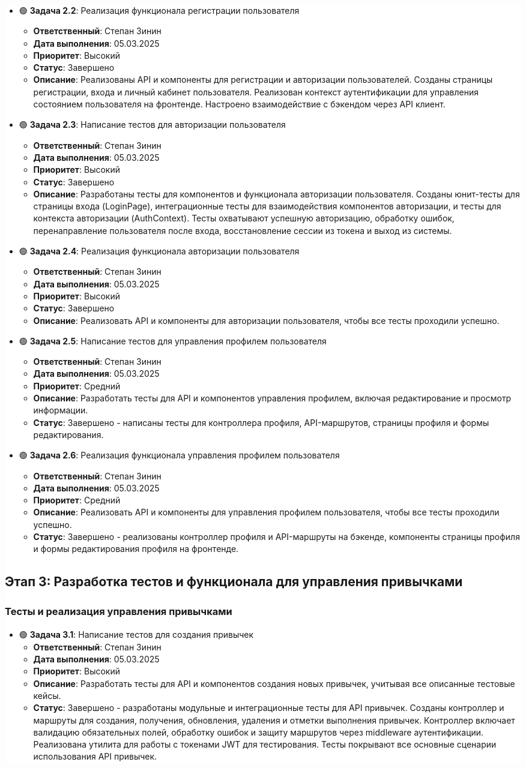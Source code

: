 - 🟢 **Задача 2.2**: Реализация функционала регистрации пользователя
  - **Ответственный**: Степан Зинин
  - **Дата выполнения**: 05.03.2025
  - **Приоритет**: Высокий
  - **Статус**: Завершено
  - **Описание**: Реализованы API и компоненты для регистрации и авторизации пользователей. Созданы страницы регистрации, входа и личный кабинет пользователя. Реализован контекст аутентификации для управления состоянием пользователя на фронтенде. Настроено взаимодействие с бэкендом через API клиент.

- 🟢 **Задача 2.3**: Написание тестов для авторизации пользователя
  - **Ответственный**: Степан Зинин
  - **Дата выполнения**: 05.03.2025
  - **Приоритет**: Высокий
  - **Статус**: Завершено
  - **Описание**: Разработаны тесты для компонентов и функционала авторизации пользователя. Созданы юнит-тесты для страницы входа (LoginPage), интеграционные тесты для взаимодействия компонентов авторизации, и тесты для контекста авторизации (AuthContext). Тесты охватывают успешную авторизацию, обработку ошибок, перенаправление пользователя после входа, восстановление сессии из токена и выход из системы.

- 🟢 **Задача 2.4**: Реализация функционала авторизации пользователя
  - **Ответственный**: Степан Зинин
  - **Дата выполнения**: 05.03.2025
  - **Приоритет**: Высокий
  - **Статус**: Завершено
  - **Описание**: Реализовать API и компоненты для авторизации пользователя, чтобы все тесты проходили успешно.

- 🟢 **Задача 2.5**: Написание тестов для управления профилем пользователя
  - **Ответственный**: Степан Зинин
  - **Дата выполнения**: 05.03.2025
  - **Приоритет**: Средний
  - **Описание**: Разработать тесты для API и компонентов управления профилем, включая редактирование и просмотр информации.
  - **Статус**: Завершено - написаны тесты для контроллера профиля, API-маршрутов, страницы профиля и формы редактирования.

- 🟢 **Задача 2.6**: Реализация функционала управления профилем пользователя
  - **Ответственный**: Степан Зинин
  - **Дата выполнения**: 05.03.2025
  - **Приоритет**: Средний
  - **Описание**: Реализовать API и компоненты для управления профилем пользователя, чтобы все тесты проходили успешно.
  - **Статус**: Завершено - реализованы контроллер профиля и API-маршруты на бэкенде, компоненты страницы профиля и формы редактирования профиля на фронтенде.

## Этап 3: Разработка тестов и функционала для управления привычками

### Тесты и реализация управления привычками
- 🟢 **Задача 3.1**: Написание тестов для создания привычек
  - **Ответственный**: Степан Зинин
  - **Дата выполнения**: 05.03.2025
  - **Приоритет**: Высокий
  - **Описание**: Разработать тесты для API и компонентов создания новых привычек, учитывая все описанные тестовые кейсы.
  - **Статус**: Завершено - разработаны модульные и интеграционные тесты для API привычек. Созданы контроллер и маршруты для создания, получения, обновления, удаления и отметки выполнения привычек. Контроллер включает валидацию обязательных полей, обработку ошибок и защиту маршрутов через middleware аутентификации. Реализована утилита для работы с токенами JWT для тестирования. Тесты покрывают все основные сценарии использования API привычек.

